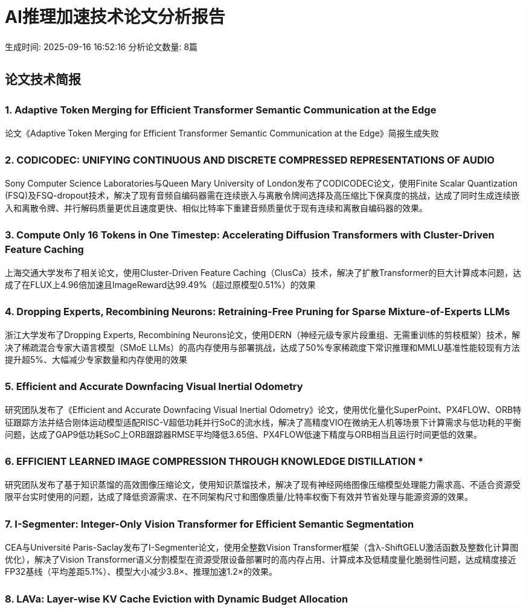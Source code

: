 # AI推理加速技术论文分析报告
生成时间: 2025-09-16 16:52:16
分析论文数量: 8篇

## 论文技术简报

### 1. Adaptive Token Merging for Efficient Transformer Semantic Communication at the Edge

论文《Adaptive Token Merging for Efficient Transformer Semantic Communication at the Edge》简报生成失败

### 2. CODICODEC: UNIFYING CONTINUOUS AND DISCRETE COMPRESSED REPRESENTATIONS OF AUDIO

Sony Computer Science Laboratories与Queen Mary University of London发布了CODICODEC论文，使用Finite Scalar Quantization (FSQ)及FSQ-dropout技术，解决了现有音频自编码器需在连续嵌入与离散令牌间选择及高压缩比下保真度的挑战，达成了同时生成连续嵌入和离散令牌、并行解码质量更优且速度更快、相似比特率下重建音频质量优于现有连续和离散自编码器的效果。

### 3. Compute Only 16 Tokens in One Timestep: Accelerating Diffusion Transformers with Cluster-Driven Feature Caching

上海交通大学发布了相关论文，使用Cluster-Driven Feature Caching（ClusCa）技术，解决了扩散Transformer的巨大计算成本问题，达成了在FLUX上4.96倍加速且ImageReward达99.49%（超过原模型0.51%）的效果

### 4. Dropping Experts, Recombining Neurons: Retraining-Free Pruning for Sparse Mixture-of-Experts LLMs

浙江大学发布了Dropping Experts, Recombining Neurons论文，使用DERN（神经元级专家片段重组、无需重训练的剪枝框架）技术，解决了稀疏混合专家大语言模型（SMoE LLMs）的高内存使用与部署挑战，达成了50%专家稀疏度下常识推理和MMLU基准性能较现有方法提升超5%、大幅减少专家数量和内存使用的效果

### 5. Efficient and Accurate Downfacing Visual Inertial Odometry

研究团队发布了《Efficient and Accurate Downfacing Visual Inertial Odometry》论文，使用优化量化SuperPoint、PX4FLOW、ORB特征跟踪方法并结合刚体运动模型适配RISC-V超低功耗并行SoC的流水线，解决了高精度VIO在微纳无人机等场景下计算需求与低功耗的平衡问题，达成了GAP9低功耗SoC上ORB跟踪器RMSE平均降低3.65倍、PX4FLOW低速下精度与ORB相当且运行时间更低的效果。

### 6. EFFICIENT LEARNED IMAGE COMPRESSION THROUGH KNOWLEDGE DISTILLATION *

研究团队发布了基于知识蒸馏的高效图像压缩论文，使用知识蒸馏技术，解决了现有神经网络图像压缩模型处理能力需求高、不适合资源受限平台实时使用的问题，达成了降低资源需求、在不同架构尺寸和图像质量/比特率权衡下有效并节省处理与能源资源的效果。

### 7. I-Segmenter: Integer-Only Vision Transformer for Efficient Semantic Segmentation

CEA与Université Paris-Saclay发布了I-Segmenter论文，使用全整数Vision Transformer框架（含λ-ShiftGELU激活函数及整数化计算图优化），解决了Vision Transformer语义分割模型在资源受限设备部署时的高内存占用、计算成本及低精度量化脆弱性问题，达成精度接近FP32基线（平均差距5.1%）、模型大小减少3.8×、推理加速1.2×的效果。

### 8. LAVa: Layer-wise KV Cache Eviction with Dynamic Budget Allocation
